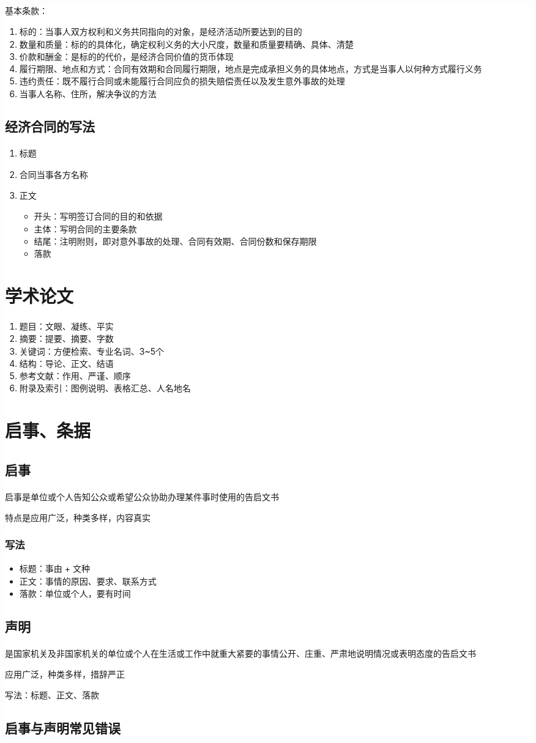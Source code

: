 基本条款：
1. 标的：当事人双方权利和义务共同指向的对象，是经济活动所要达到的目的
2. 数量和质量：标的的具体化，确定权利义务的大小尺度，数量和质量要精确、具体、清楚
3. 价款和酬金：是标的的代价，是经济合同价值的货币体现
4. 履行期限、地点和方式：合同有效期和合同履行期限，地点是完成承担义务的具体地点，方式是当事人以何种方式履行义务
5. 违约责任：既不履行合同或未能履行合同应负的损失赔偿责任以及发生意外事故的处理
6. 当事人名称、住所，解决争议的方法

## 经济合同的写法

1. 标题
2. 合同当事各方名称
3. 正文

    - 开头：写明签订合同的目的和依据
    - 主体：写明合同的主要条款
    - 结尾：注明附则，即对意外事故的处理、合同有效期、合同份数和保存期限
    - 落款

# 学术论文

1. 题目：文眼、凝练、平实
2. 摘要：提要、摘要、字数
3. 关键词：方便检索、专业名词、3~5个
4. 结构：导论、正文、结语
5. 参考文献：作用、严谨、顺序
6. 附录及索引：图例说明、表格汇总、人名地名

# 启事、条据

## 启事

启事是单位或个人告知公众或希望公众协助办理某件事时使用的告启文书

特点是应用广泛，种类多样，内容真实

### 写法

- 标题：事由 + 文种
- 正文：事情的原因、要求、联系方式
- 落款：单位或个人，要有时间

## 声明

是国家机关及非国家机关的单位或个人在生活或工作中就重大紧要的事情公开、庄重、严肃地说明情况或表明态度的告启文书

应用广泛，种类多样，措辞严正

写法：标题、正文、落款

## 启事与声明常见错误
